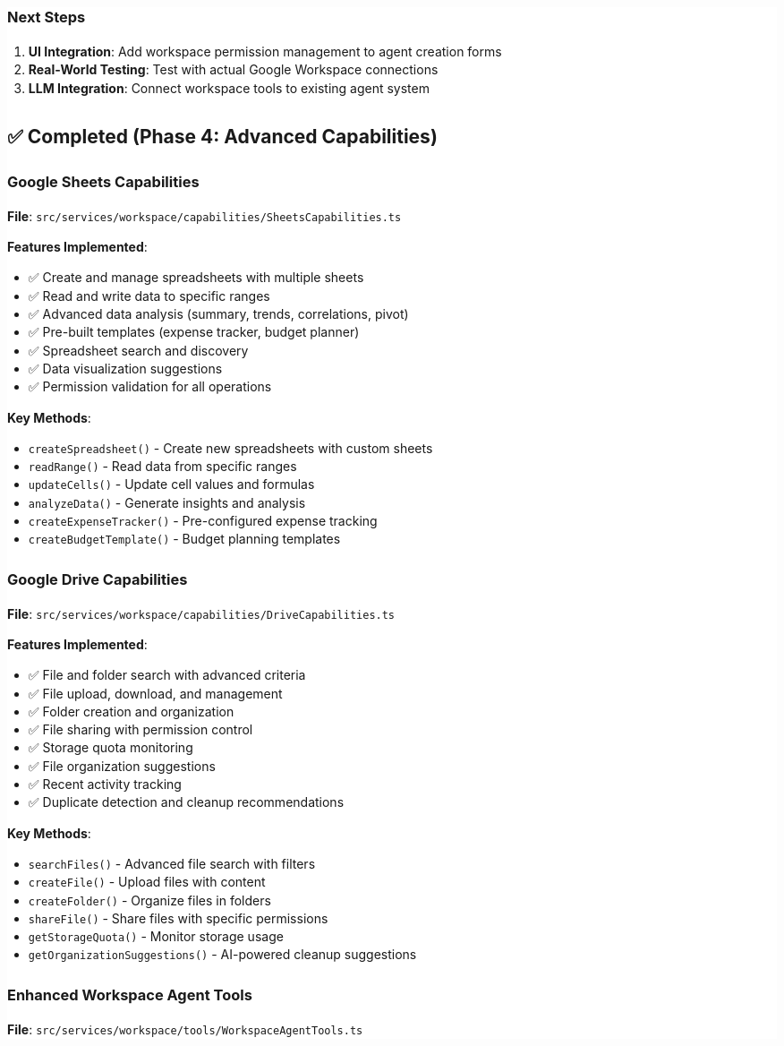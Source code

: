 ### Next Steps
1. **UI Integration**: Add workspace permission management to agent creation forms
2. **Real-World Testing**: Test with actual Google Workspace connections
3. **LLM Integration**: Connect workspace tools to existing agent system

## ✅ Completed (Phase 4: Advanced Capabilities)

### Google Sheets Capabilities
**File**: `src/services/workspace/capabilities/SheetsCapabilities.ts`

**Features Implemented**:
- ✅ Create and manage spreadsheets with multiple sheets
- ✅ Read and write data to specific ranges
- ✅ Advanced data analysis (summary, trends, correlations, pivot)
- ✅ Pre-built templates (expense tracker, budget planner)
- ✅ Spreadsheet search and discovery
- ✅ Data visualization suggestions
- ✅ Permission validation for all operations

**Key Methods**:
- `createSpreadsheet()` - Create new spreadsheets with custom sheets
- `readRange()` - Read data from specific ranges
- `updateCells()` - Update cell values and formulas
- `analyzeData()` - Generate insights and analysis
- `createExpenseTracker()` - Pre-configured expense tracking
- `createBudgetTemplate()` - Budget planning templates

### Google Drive Capabilities
**File**: `src/services/workspace/capabilities/DriveCapabilities.ts`

**Features Implemented**:
- ✅ File and folder search with advanced criteria
- ✅ File upload, download, and management
- ✅ Folder creation and organization
- ✅ File sharing with permission control
- ✅ Storage quota monitoring
- ✅ File organization suggestions
- ✅ Recent activity tracking
- ✅ Duplicate detection and cleanup recommendations

**Key Methods**:
- `searchFiles()` - Advanced file search with filters
- `createFile()` - Upload files with content
- `createFolder()` - Organize files in folders
- `shareFile()` - Share files with specific permissions
- `getStorageQuota()` - Monitor storage usage
- `getOrganizationSuggestions()` - AI-powered cleanup suggestions

### Enhanced Workspace Agent Tools
**File**: `src/services/workspace/tools/WorkspaceAgentTools.ts`
